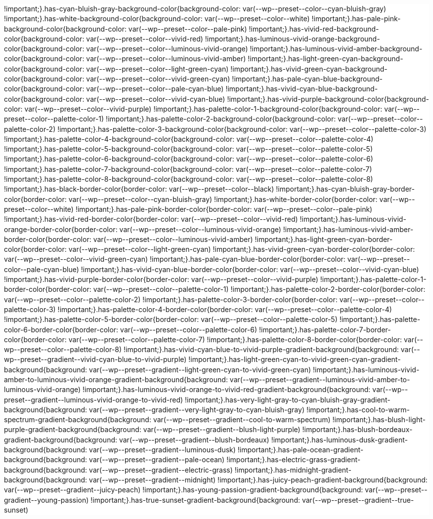 !important;}.has-cyan-bluish-gray-background-color{background-color: var(--wp--preset--color--cyan-bluish-gray) !important;}.has-white-background-color{background-color: var(--wp--preset--color--white) !important;}.has-pale-pink-background-color{background-color: var(--wp--preset--color--pale-pink) !important;}.has-vivid-red-background-color{background-color: var(--wp--preset--color--vivid-red) !important;}.has-luminous-vivid-orange-background-color{background-color: var(--wp--preset--color--luminous-vivid-orange) !important;}.has-luminous-vivid-amber-background-color{background-color: var(--wp--preset--color--luminous-vivid-amber) !important;}.has-light-green-cyan-background-color{background-color: var(--wp--preset--color--light-green-cyan) !important;}.has-vivid-green-cyan-background-color{background-color: var(--wp--preset--color--vivid-green-cyan) !important;}.has-pale-cyan-blue-background-color{background-color: var(--wp--preset--color--pale-cyan-blue) !important;}.has-vivid-cyan-blue-background-color{background-color: var(--wp--preset--color--vivid-cyan-blue) !important;}.has-vivid-purple-background-color{background-color: var(--wp--preset--color--vivid-purple) !important;}.has-palette-color-1-background-color{background-color: var(--wp--preset--color--palette-color-1) !important;}.has-palette-color-2-background-color{background-color: var(--wp--preset--color--palette-color-2) !important;}.has-palette-color-3-background-color{background-color: var(--wp--preset--color--palette-color-3) !important;}.has-palette-color-4-background-color{background-color: var(--wp--preset--color--palette-color-4) !important;}.has-palette-color-5-background-color{background-color: var(--wp--preset--color--palette-color-5) !important;}.has-palette-color-6-background-color{background-color: var(--wp--preset--color--palette-color-6) !important;}.has-palette-color-7-background-color{background-color: var(--wp--preset--color--palette-color-7) !important;}.has-palette-color-8-background-color{background-color: var(--wp--preset--color--palette-color-8) !important;}.has-black-border-color{border-color: var(--wp--preset--color--black) !important;}.has-cyan-bluish-gray-border-color{border-color: var(--wp--preset--color--cyan-bluish-gray) !important;}.has-white-border-color{border-color: var(--wp--preset--color--white) !important;}.has-pale-pink-border-color{border-color: var(--wp--preset--color--pale-pink) !important;}.has-vivid-red-border-color{border-color: var(--wp--preset--color--vivid-red) !important;}.has-luminous-vivid-orange-border-color{border-color: var(--wp--preset--color--luminous-vivid-orange) !important;}.has-luminous-vivid-amber-border-color{border-color: var(--wp--preset--color--luminous-vivid-amber) !important;}.has-light-green-cyan-border-color{border-color: var(--wp--preset--color--light-green-cyan) !important;}.has-vivid-green-cyan-border-color{border-color: var(--wp--preset--color--vivid-green-cyan) !important;}.has-pale-cyan-blue-border-color{border-color: var(--wp--preset--color--pale-cyan-blue) !important;}.has-vivid-cyan-blue-border-color{border-color: var(--wp--preset--color--vivid-cyan-blue) !important;}.has-vivid-purple-border-color{border-color: var(--wp--preset--color--vivid-purple) !important;}.has-palette-color-1-border-color{border-color: var(--wp--preset--color--palette-color-1) !important;}.has-palette-color-2-border-color{border-color: var(--wp--preset--color--palette-color-2) !important;}.has-palette-color-3-border-color{border-color: var(--wp--preset--color--palette-color-3) !important;}.has-palette-color-4-border-color{border-color: var(--wp--preset--color--palette-color-4) !important;}.has-palette-color-5-border-color{border-color: var(--wp--preset--color--palette-color-5) !important;}.has-palette-color-6-border-color{border-color: var(--wp--preset--color--palette-color-6) !important;}.has-palette-color-7-border-color{border-color: var(--wp--preset--color--palette-color-7) !important;}.has-palette-color-8-border-color{border-color: var(--wp--preset--color--palette-color-8) !important;}.has-vivid-cyan-blue-to-vivid-purple-gradient-background{background: var(--wp--preset--gradient--vivid-cyan-blue-to-vivid-purple) !important;}.has-light-green-cyan-to-vivid-green-cyan-gradient-background{background: var(--wp--preset--gradient--light-green-cyan-to-vivid-green-cyan) !important;}.has-luminous-vivid-amber-to-luminous-vivid-orange-gradient-background{background: var(--wp--preset--gradient--luminous-vivid-amber-to-luminous-vivid-orange) !important;}.has-luminous-vivid-orange-to-vivid-red-gradient-background{background: var(--wp--preset--gradient--luminous-vivid-orange-to-vivid-red) !important;}.has-very-light-gray-to-cyan-bluish-gray-gradient-background{background: var(--wp--preset--gradient--very-light-gray-to-cyan-bluish-gray) !important;}.has-cool-to-warm-spectrum-gradient-background{background: var(--wp--preset--gradient--cool-to-warm-spectrum) !important;}.has-blush-light-purple-gradient-background{background: var(--wp--preset--gradient--blush-light-purple) !important;}.has-blush-bordeaux-gradient-background{background: var(--wp--preset--gradient--blush-bordeaux) !important;}.has-luminous-dusk-gradient-background{background: var(--wp--preset--gradient--luminous-dusk) !important;}.has-pale-ocean-gradient-background{background: var(--wp--preset--gradient--pale-ocean) !important;}.has-electric-grass-gradient-background{background: var(--wp--preset--gradient--electric-grass) !important;}.has-midnight-gradient-background{background: var(--wp--preset--gradient--midnight) !important;}.has-juicy-peach-gradient-background{background: var(--wp--preset--gradient--juicy-peach) !important;}.has-young-passion-gradient-background{background: var(--wp--preset--gradient--young-passion) !important;}.has-true-sunset-gradient-background{background: var(--wp--preset--gradient--true-sunset)